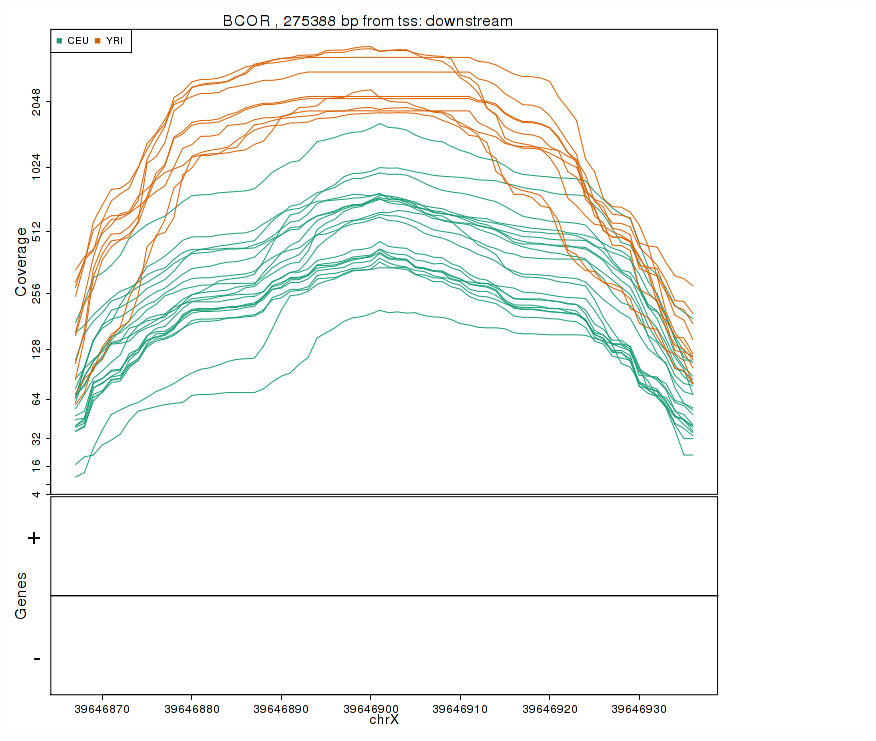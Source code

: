 <div class="rimage default"><img src="figure/plotRegions80.png" title="plot of chunk plotRegions" alt="plot of chunk plotRegions" class="plot" /></div>